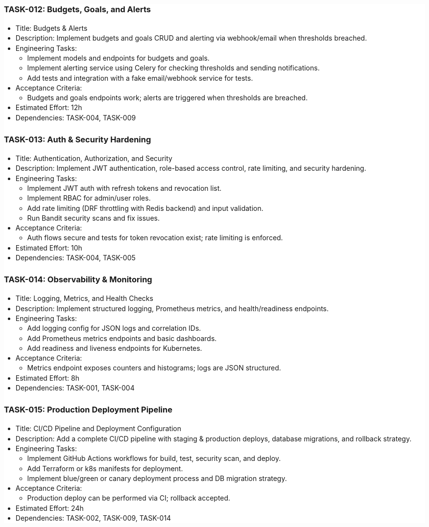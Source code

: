 
### TASK-012: Budgets, Goals, and Alerts
- Title: Budgets & Alerts
- Description: Implement budgets and goals CRUD and alerting via webhook/email when thresholds breached.
- Engineering Tasks:
  - Implement models and endpoints for budgets and goals.
  - Implement alerting service using Celery for checking thresholds and sending notifications.
  - Add tests and integration with a fake email/webhook service for tests.
- Acceptance Criteria:
  - Budgets and goals endpoints work; alerts are triggered when thresholds are breached.
- Estimated Effort: 12h
- Dependencies: TASK-004, TASK-009


### TASK-013: Auth & Security Hardening
- Title: Authentication, Authorization, and Security
- Description: Implement JWT authentication, role-based access control, rate limiting, and security hardening.
- Engineering Tasks:
  - Implement JWT auth with refresh tokens and revocation list.
  - Implement RBAC for admin/user roles.
  - Add rate limiting (DRF throttling with Redis backend) and input validation.
  - Run Bandit security scans and fix issues.
- Acceptance Criteria:
  - Auth flows secure and tests for token revocation exist; rate limiting is enforced.
- Estimated Effort: 10h
- Dependencies: TASK-004, TASK-005


### TASK-014: Observability & Monitoring
- Title: Logging, Metrics, and Health Checks
- Description: Implement structured logging, Prometheus metrics, and health/readiness endpoints.
- Engineering Tasks:
  - Add logging config for JSON logs and correlation IDs.
  - Add Prometheus metrics endpoints and basic dashboards.
  - Add readiness and liveness endpoints for Kubernetes.
- Acceptance Criteria:
  - Metrics endpoint exposes counters and histograms; logs are JSON structured.
- Estimated Effort: 8h
- Dependencies: TASK-001, TASK-004


### TASK-015: Production Deployment Pipeline
- Title: CI/CD Pipeline and Deployment Configuration
- Description: Add a complete CI/CD pipeline with staging & production deploys, database migrations, and rollback strategy.
- Engineering Tasks:
  - Implement GitHub Actions workflows for build, test, security scan, and deploy.
  - Add Terraform or k8s manifests for deployment.
  - Implement blue/green or canary deployment process and DB migration strategy.
- Acceptance Criteria:
  - Production deploy can be performed via CI; rollback accepted.
- Estimated Effort: 24h
- Dependencies: TASK-002, TASK-009, TASK-014
